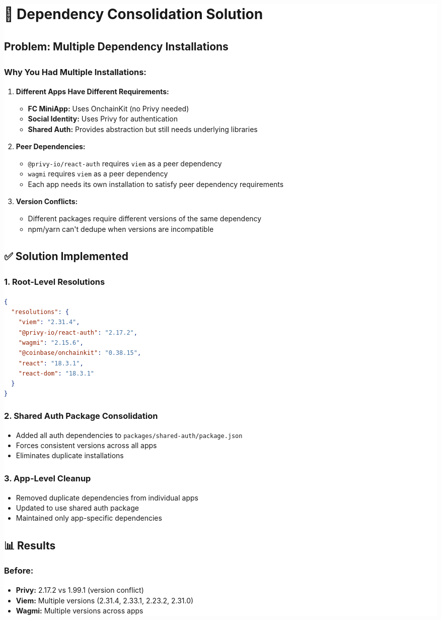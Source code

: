 # 🔧 **Dependency Consolidation Solution**

## **Problem: Multiple Dependency Installations**

### **Why You Had Multiple Installations:**

1. **Different Apps Have Different Requirements:**
   - **FC MiniApp:** Uses OnchainKit (no Privy needed)
   - **Social Identity:** Uses Privy for authentication
   - **Shared Auth:** Provides abstraction but still needs underlying libraries

2. **Peer Dependencies:**
   - `@privy-io/react-auth` requires `viem` as a peer dependency
   - `wagmi` requires `viem` as a peer dependency
   - Each app needs its own installation to satisfy peer dependency requirements

3. **Version Conflicts:**
   - Different packages require different versions of the same dependency
   - npm/yarn can't dedupe when versions are incompatible

## **✅ Solution Implemented**

### **1. Root-Level Resolutions**
```json
{
  "resolutions": {
    "viem": "2.31.4",
    "@privy-io/react-auth": "2.17.2",
    "wagmi": "2.15.6",
    "@coinbase/onchainkit": "0.38.15",
    "react": "18.3.1",
    "react-dom": "18.3.1"
  }
}
```

### **2. Shared Auth Package Consolidation**
- Added all auth dependencies to `packages/shared-auth/package.json`
- Forces consistent versions across all apps
- Eliminates duplicate installations

### **3. App-Level Cleanup**
- Removed duplicate dependencies from individual apps
- Updated to use shared auth package
- Maintained only app-specific dependencies

## **📊 Results**

### **Before:**
- **Privy:** 2.17.2 vs 1.99.1 (version conflict)
- **Viem:** Multiple versions (2.31.4, 2.33.1, 2.23.2, 2.31.0)
- **Wagmi:** Multiple versions across apps
